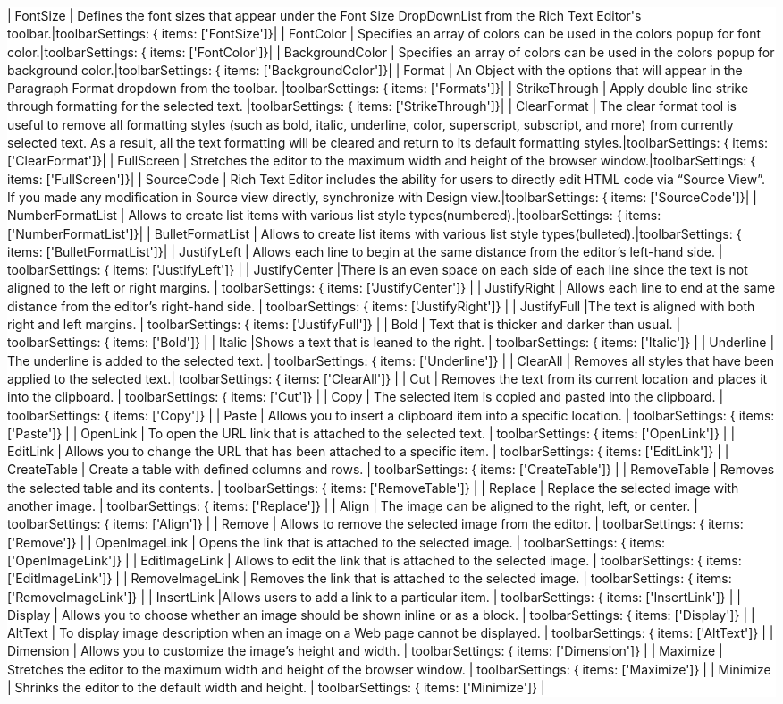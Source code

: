 | FontSize | Defines the font sizes that appear under the Font Size DropDownList from the Rich Text Editor's toolbar.|toolbarSettings: { items: ['FontSize']}|
| FontColor | Specifies an array of colors can be used in the colors popup for font color.|toolbarSettings: { items: ['FontColor']}|
| BackgroundColor | Specifies an array of colors can be used in the colors popup for background color.|toolbarSettings: { items: ['BackgroundColor']}|
| Format | An Object with the options that will appear in the Paragraph Format dropdown from the toolbar. |toolbarSettings: { items: ['Formats']}|
| StrikeThrough | Apply double line strike through formatting for the selected text. |toolbarSettings: { items: ['StrikeThrough']}|
| ClearFormat | The clear format tool is useful to remove all formatting styles (such as bold, italic, underline, color, superscript, subscript, and more) from currently selected text. As a result, all the text formatting will be cleared and return to its default formatting styles.|toolbarSettings: { items: ['ClearFormat']}|
| FullScreen | Stretches the editor to the maximum width and height of the browser window.|toolbarSettings: { items: ['FullScreen']}|
| SourceCode | Rich Text Editor includes the ability for users to directly edit HTML code via “Source View”. If you made any modification in Source view directly, synchronize with Design view.|toolbarSettings: { items: ['SourceCode']}|
| NumberFormatList | Allows to create list items with various list style types(numbered).|toolbarSettings: { items: ['NumberFormatList']}|
| BulletFormatList | Allows to create list items with various list style types(bulleted).|toolbarSettings: { items: ['BulletFormatList']}|
| JustifyLeft | Allows each line to begin at the same distance from the editor’s left-hand side. | toolbarSettings: { items: ['JustifyLeft']} |
| JustifyCenter |There is an even space on each side of each line since the text is not aligned to the left or right margins. | toolbarSettings: { items: ['JustifyCenter']} |
| JustifyRight | Allows each line to end at the same distance from the editor’s right-hand side. | toolbarSettings: { items: ['JustifyRight']} |
| JustifyFull |The text is aligned with both right and left margins. | toolbarSettings: { items: ['JustifyFull']} |
| Bold | Text that is thicker and darker than usual. | toolbarSettings: { items: ['Bold']} |
| Italic |Shows a text that is leaned to the right. | toolbarSettings: { items: ['Italic']} |
| Underline | The underline is added to the selected text. | toolbarSettings: { items: ['Underline']} |
| ClearAll | Removes all styles that have been applied to the selected text.| toolbarSettings: { items: ['ClearAll']} |
| Cut | Removes the text from its current location and places it into the clipboard. | toolbarSettings: { items: ['Cut']} |
| Copy | The selected item is copied and pasted into the clipboard. | toolbarSettings: { items: ['Copy']} |
| Paste | Allows you to insert a clipboard item into a specific location. | toolbarSettings: { items: ['Paste']} |
| OpenLink | To open the URL link that is  attached to the selected text. | toolbarSettings: { items: ['OpenLink']} |
| EditLink | Allows you to change the URL that has been attached to a specific item. | toolbarSettings: { items: ['EditLink']} |
| CreateTable | Create a table with defined columns and rows. | toolbarSettings: { items: ['CreateTable']} |
| RemoveTable | Removes the selected table and its contents. | toolbarSettings: { items: ['RemoveTable']} |
| Replace | Replace the selected image with another image. | toolbarSettings: { items: ['Replace']} |
| Align | The image can be aligned to the right, left, or center. | toolbarSettings: { items: ['Align']} |
| Remove | Allows to remove the selected image from the editor. | toolbarSettings: { items: ['Remove']} |
| OpenImageLink | Opens the link that is attached to the selected image. | toolbarSettings: { items: ['OpenImageLink']} |
| EditImageLink | Allows to edit the link that is attached to the selected image. | toolbarSettings: { items: ['EditImageLink']} |
| RemoveImageLink | Removes the link that is attached to the selected image. | toolbarSettings: { items: ['RemoveImageLink']} |
| InsertLink |Allows users to add a link to a particular item. | toolbarSettings: { items: ['InsertLink']} |
| Display | Allows you to choose whether an image should be shown inline or as a block. | toolbarSettings: { items: ['Display']} |
| AltText | To display image description when an image on a Web page cannot be displayed. | toolbarSettings: { items: ['AltText']} |
| Dimension | Allows you to customize the image’s height and width. | toolbarSettings: { items: ['Dimension']} |
| Maximize | Stretches the editor to the maximum width and height of the browser window. | toolbarSettings: { items: ['Maximize']} |
| Minimize | Shrinks the editor to the default width and height. | toolbarSettings: { items: ['Minimize']} |
